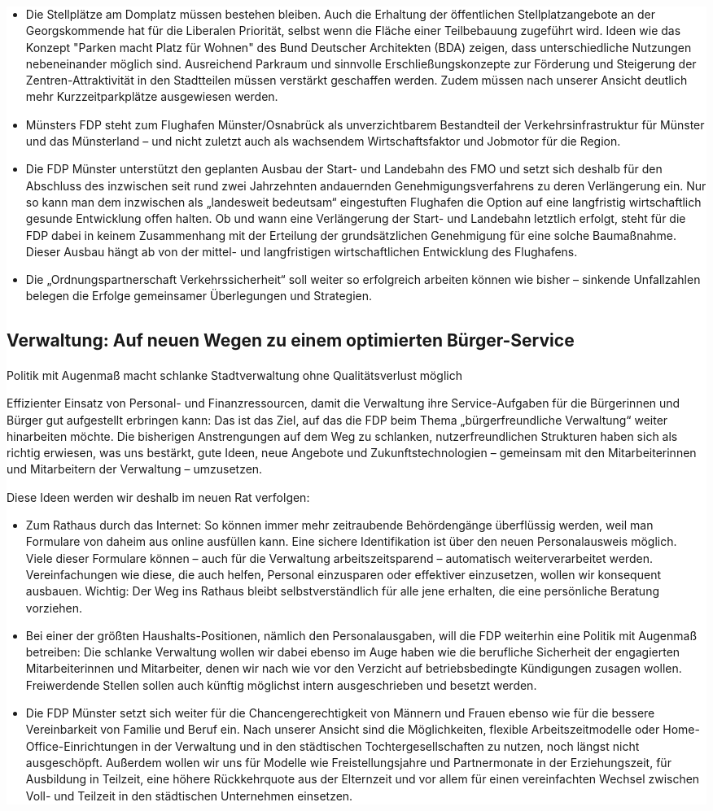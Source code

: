 - Die Stellplätze am Domplatz müssen bestehen bleiben. Auch die Erhaltung der öffentlichen Stellplatzangebote an der Georgskommende hat für die Liberalen Priorität, selbst wenn die Fläche einer Teilbebauung zugeführt wird. Ideen wie das Konzept "Parken macht Platz für Wohnen" des Bund Deutscher Architekten (BDA) zeigen, dass unterschiedliche Nutzungen nebeneinander möglich sind. Ausreichend Parkraum und sinnvolle Erschließungskonzepte zur Förderung und Steigerung der Zentren-Attraktivität in den Stadtteilen müssen verstärkt geschaffen werden. Zudem müssen nach unserer Ansicht deutlich mehr Kurzzeitparkplätze ausgewiesen werden.

- Münsters FDP steht zum Flughafen Münster/Osnabrück als unverzichtbarem Bestandteil der Verkehrsinfrastruktur für Münster und das Münsterland – und nicht zuletzt auch als wachsendem Wirtschaftsfaktor und Jobmotor für die Region.

- Die FDP Münster unterstützt den geplanten Ausbau der Start- und Landebahn des FMO und setzt sich deshalb für den Abschluss des inzwischen seit rund zwei Jahrzehnten andauernden Genehmigungsverfahrens zu deren Verlängerung ein. Nur so kann man dem inzwischen als „landesweit bedeutsam“ eingestuften Flughafen die Option auf eine langfristig wirtschaftlich gesunde Entwicklung offen halten. Ob und wann eine Verlängerung der Start- und Landebahn letztlich erfolgt, steht für die FDP dabei in keinem Zusammenhang mit der Erteilung der grundsätzlichen Genehmigung für eine solche Baumaßnahme. Dieser Ausbau hängt ab von der mittel- und langfristigen wirtschaftlichen Entwicklung des Flughafens.

- Die „Ordnungspartnerschaft Verkehrssicherheit“ soll weiter so erfolgreich arbeiten können wie bisher – sinkende Unfallzahlen belegen die Erfolge gemeinsamer Überlegungen und Strategien.

## Verwaltung: Auf neuen Wegen zu einem optimierten Bürger-Service

Politik mit Augenmaß macht schlanke Stadtverwaltung ohne Qualitätsverlust möglich

Effizienter Einsatz von Personal- und Finanzressourcen, damit die Verwaltung ihre Service-Aufgaben für die Bürgerinnen und Bürger gut aufgestellt erbringen kann: Das ist das Ziel, auf das die FDP beim Thema „bürgerfreundliche Verwaltung“ weiter hinarbeiten möchte. Die bisherigen Anstrengungen auf dem Weg zu schlanken, nutzerfreundlichen Strukturen haben sich als richtig erwiesen, was uns bestärkt, gute Ideen, neue Angebote und Zukunftstechnologien – gemeinsam mit den Mitarbeiterinnen und Mitarbeitern der Verwaltung – umzusetzen.

Diese Ideen werden wir deshalb im neuen Rat verfolgen:

- Zum Rathaus durch das Internet: So können immer mehr zeitraubende Behördengänge überflüssig werden, weil man Formulare von daheim aus online ausfüllen kann. Eine sichere Identifikation ist über den neuen Personalausweis möglich. Viele dieser Formulare können – auch für die Verwaltung arbeitszeitsparend – automatisch weiterverarbeitet werden. Vereinfachungen wie diese, die auch helfen, Personal einzusparen oder effektiver einzusetzen, wollen wir konsequent ausbauen. Wichtig: Der Weg ins Rathaus bleibt selbstverständlich für alle jene erhalten, die eine persönliche Beratung vorziehen.

- Bei einer der größten Haushalts-Positionen, nämlich den Personalausgaben, will die FDP weiterhin eine Politik mit Augenmaß betreiben: Die schlanke Verwaltung wollen wir dabei ebenso im Auge haben wie die berufliche Sicherheit der engagierten Mitarbeiterinnen und Mitarbeiter, denen wir nach wie vor den Verzicht auf betriebsbedingte Kündigungen zusagen wollen. Freiwerdende Stellen sollen auch künftig möglichst intern ausgeschrieben und besetzt werden.

- Die FDP Münster setzt sich weiter für die Chancengerechtigkeit von Männern und Frauen ebenso wie für die bessere Vereinbarkeit von Familie und Beruf ein. Nach unserer Ansicht sind die Möglichkeiten, flexible Arbeitszeitmodelle oder Home-Office-Einrichtungen in der Verwaltung und in den städtischen Tochtergesellschaften zu nutzen, noch längst nicht ausgeschöpft. Außerdem wollen wir uns für Modelle wie Freistellungsjahre und Partnermonate in der Erziehungszeit, für Ausbildung in Teilzeit, eine höhere Rückkehrquote aus der Elternzeit und vor allem für einen vereinfachten Wechsel zwischen Voll- und Teilzeit in den städtischen Unternehmen einsetzen.
